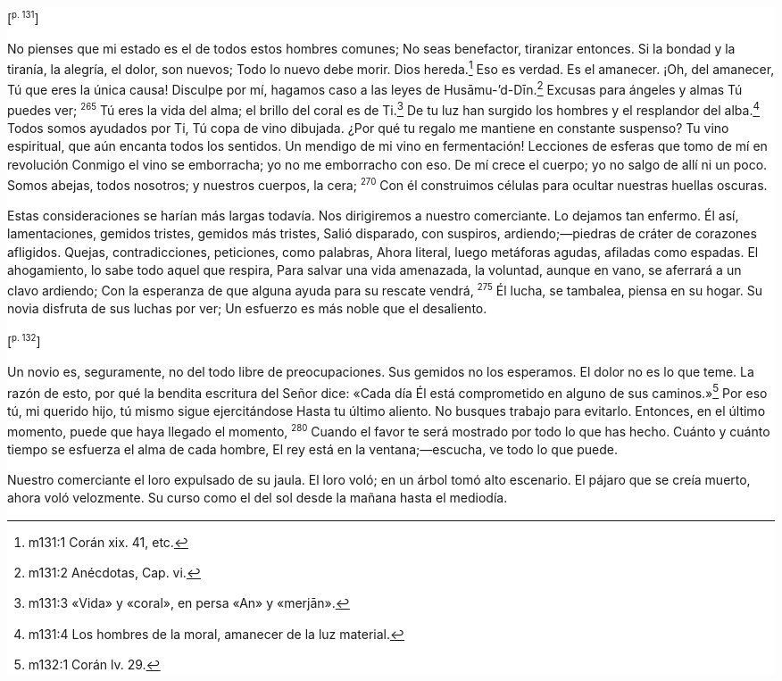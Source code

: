 <span id="p131">[<sup><small>p. 131</small></sup>]</span>

No pienses que mi estado es el de todos estos hombres comunes;
No seas benefactor, tiranizar entonces.
Si la bondad y la tiranía, la alegría, el dolor, son nuevos;
Todo lo nuevo debe morir. Dios hereda.[^230] Eso es verdad.
Es el amanecer. ¡Oh, del amanecer, Tú que eres la única causa!
Disculpe por mí, hagamos caso a las leyes de Husāmu-’d-Dīn.[^231]
Excusas para ángeles y almas Tú puedes ver;
<sup id="v265"><small>265</small></sup> Tú eres la vida del alma; el brillo del coral es de Ti.[^232]
De tu luz han surgido los hombres y el resplandor del alba.[^233]
Todos somos ayudados por Ti, Tú copa de vino dibujada.
¿Por qué tu regalo me mantiene en constante suspenso?
Tu vino espiritual, que aún encanta todos los sentidos.
Un mendigo de mi vino en fermentación!
Lecciones de esferas que tomo de mí en revolución
Conmigo el vino se emborracha; yo no me emborracho con eso.
De mí crece el cuerpo; yo no salgo de allí ni un poco.
Somos abejas, todos nosotros; y nuestros cuerpos, la cera;
<sup id="v270"><small>270</small></sup> Con él construimos células para ocultar nuestras huellas oscuras.

Estas consideraciones se harían más largas todavía.
Nos dirigiremos a nuestro comerciante. Lo dejamos tan enfermo.
Él así, lamentaciones, gemidos tristes, gemidos más tristes,
Salió disparado, con suspiros, ardiendo;—piedras de cráter de corazones afligidos.
Quejas, contradicciones, peticiones, como palabras,
Ahora literal, luego metáforas agudas, afiladas como espadas.
El ahogamiento, lo sabe todo aquel que respira,
Para salvar una vida amenazada, la voluntad, aunque en vano, se aferrará a un clavo ardiendo;
Con la esperanza de que alguna ayuda para su rescate vendrá,
<sup id="v275"><small>275</small></sup> Él lucha, se tambalea, piensa en su hogar.
Su novia disfruta de sus luchas por ver;
Un esfuerzo es más noble que el desaliento.

<span id="p132">[<sup><small>p. 132</small></sup>]</span>

Un novio es, seguramente, no del todo libre de preocupaciones.
Sus gemidos no los esperamos. El dolor no es lo que teme.
La razón de esto, por qué la bendita escritura del Señor dice:
«Cada día Él está comprometido en alguno de sus caminos.»[^234]
Por eso tú, mi querido hijo, tú mismo sigue ejercitándose
Hasta tu último aliento. No busques trabajo para evitarlo.
Entonces, en el último momento, puede que haya llegado el momento,
<sup id="v280"><small>280</small></sup> Cuando el favor te será mostrado por todo lo que has hecho.
Cuánto y cuánto tiempo se esfuerza el alma de cada hombre,
El rey está en la ventana;—escucha, ve todo lo que puede.

Nuestro comerciante el loro expulsado de su jaula.
El loro voló; en un árbol tomó alto escenario.
El pájaro que se creía muerto, ahora voló velozmente.
Su curso como el del sol desde la mañana hasta el mediodía.


[^202]: m114:1 Literalmente, «tu taza de la mañana», bebida al amanecer antes de salir de casa.
[^203]: m115:1 Los asiáticos beben «por el amor» de un amigo; no «por su salud».
[^204]: m115:2 El loro es conocido con el título de «Come azúcar».
[^205]: m116:1 Una explicación sutil de este dicho tan arriesgado de los gnósticos sufíes se encuentra en el Corán xvi. 108 «Quienquiera que niegue a Dios después de haber creído, excepto aquel a quien se le obligue contra su voluntad y cuyo corazón permanezca firme en la fe, será severamente castigado».
[^206]: m116:2 Las órdenes derviches llaman a su peculiar gorro «mitra» o «corona» (_tāj_).
[^207]: m116:3 Los «cuatro ríos» del Paraíso, de agua, leche, vino y miel. Corán xlvii. 16.
[^208]: m116:4 Corán iii. 31; y numerosos otros lugares.
[^209]: m117:1 Esta sección pretende haber sido sugerida por el siguiente pareado de ‘Attar:—
[^210]: m118:1 La «responsabilidad» canónica recae sobre todos aquellos que tienen mente sana y edad adulta.
[^211]: m118:2 Véase nota al dist. No. 33 del presente poema.
[^212]: m118:3 Corán vii. 112, etc.
[^213]: m119:1 Por «_hombre perfecto_» se entiende un santo; como por «imperfecto», se representa a un héroe y antes, a un mortal común y corriente.
[^214]: m119:2 Corán vii. 203; xlvi. 28. Por «oído» y «lengua» se simbolizan un aprendiz y un maestro.
[^215]: m122:1 Una afirmación arriesgada. Véase Anécdotas, Cap. iii., Núms. 2, 5, 7, etc.
[^216]: m122:2 Una expresión proverbial, como: «Todo está bien si termina bien».
[^217]: m122:3 Corán ii. 100.
[^218]: m122:4 Corán xxiii. 112.
[^219]: m122:5 También Corán xxiii. 112.
[^220]: m122:6 La «_pupila_» del ojo; en persa llamado «_el maniquí_»; en árabe, «_el hombre_». Ambos aluden a la pequeña imagen de nosotros mismos que se ve reflejada en la pupila.
[^221]: m124:1 Esta rapsodia es mística, como el Cantar de los Cantares. Una «lengua» es un maestro, un informante; un profeta; y, aparentemente, incluso Dios mismo.
[^222]: m124:2 Corán xc. 1-4.
[^223]: m125:1 «Otro», en oposición a uno mismo; también opuesto a «nosotros dos» en el caso de los amantes; es un término muy utilizado en la poesía y la filosofía orientales.
[^224]: m126:1 El «amado» del poeta aparece, aquí, ser Dios.
[^225]: m126:2 Parece que se hace alusión al Corán xxi. 107.
[^226]: m128:1 Se afirma que esta sección es una glosa sobre la siguiente tradición apostólica: «En verdad, Sa‘d es realmente celoso; pero yo soy más celoso que él, y Dios que yo. Por sus celos ha hecho que todos los excesos sean pecaminosos; ya sean del hombre exterior o del interior». Este Sa‘d, hijo de ‘Ubūda, fue un discípulo de Mahoma y el hombre más munífico de Medina. Abrazó la fe antes de la Hégira. Véase An-Nawāwī, pág. 274, l. 5.
[^227]: m128:2 Los «dos mundos», espiritual y material, futuro y presente.
[^228]: m129:1 El «amor» del poeta sigue siendo Dios. Esta sección pretende ser un excurso sobre el siguiente dístico del poeta Sanā’ī, que murió en el año 576 d. H. (1180 d. C.):
[^229]: m129:2 Reflexiones sobre la unidad de Dios y la pluralidad de los seres creados.
[^230]: m131:1 Corán xix. 41, etc.
[^231]: m131:2 Anécdotas, Cap. vi.
[^232]: m131:3 «Vida» y «coral», en persa «An» y «merjān».
[^233]: m131:4 Los hombres de la moral, amanecer de la luz material.
[^234]: m132:1 Corán lv. 29.
[^235]: m135:1 Esta sección pretende ser una disertación sobre el dicho: «Lo que Dios quiere, es».
[^236]: m135:2 El «registro» del hombre es el registro de sus pensamientos, palabras y acciones, guardado por ángeles, para ser presentado en el juicio final.
[^237]: m137:1 La misma palabra en persa, _bū_, significa «olor» y «esperanza». Lo esperado se convierte en una flor distante y olorosa.
[^238]: m137:2 Corán ii. 23, y cuarenta lugares en total.
[^239]: m137:3 Se dice que Jacob lloró hasta quedar ciego al perder a José; el olor del manto de su hijo, cuando se encontró de nuevo, lo restauró.
[^240]: m137:4 Ferhād era el amante de Shīrīn. (Véase el Cuento 6, dístico 107, nota).
[^241]: m137:5 Majnūn, en la historia, se volvió loco por amor de Laylà.
[^242]: m137:6 El «Sabio de Gazna» es el poeta Sanā‘ī, ya mencionado en las notas del presente relato, dístico 230.
[^243]: m137:7 Se considera que José era sumamente bello.